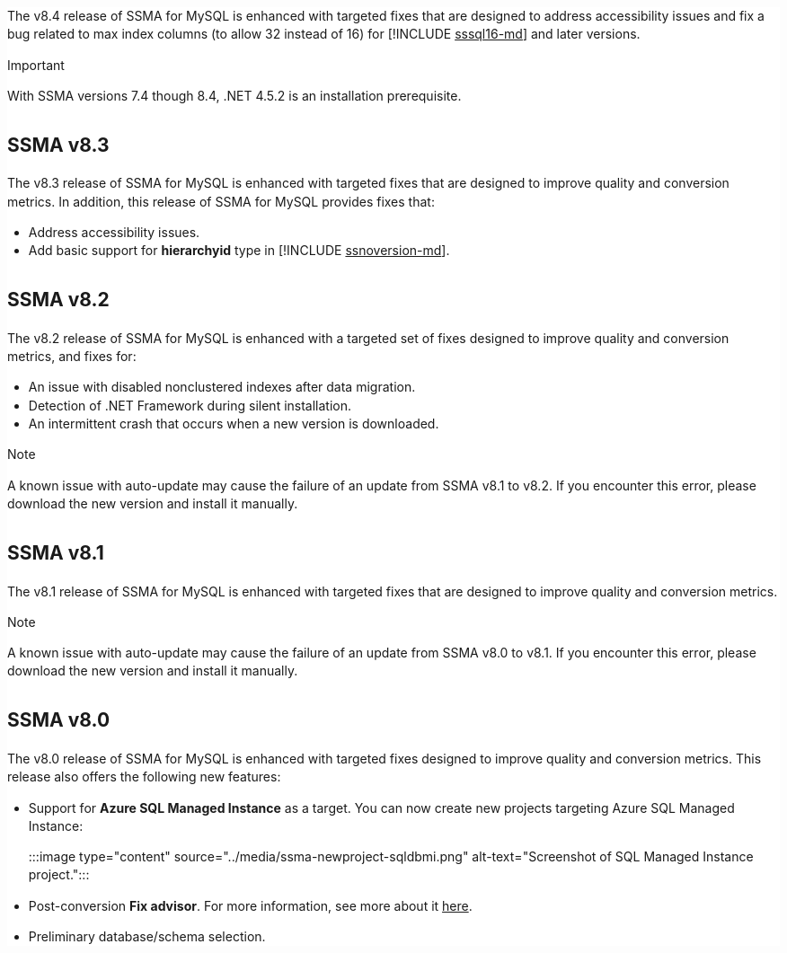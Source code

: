 The v8.4 release of SSMA for MySQL is enhanced with targeted fixes that are designed to address accessibility issues and fix a bug related to max index columns (to allow 32 instead of 16) for [!INCLUDE [sssql16-md](../../includes/sssql16-md.md)] and later versions.

> [!IMPORTANT]  
> With SSMA versions 7.4 though 8.4, .NET 4.5.2 is an installation prerequisite.

## SSMA v8.3

The v8.3 release of SSMA for MySQL is enhanced with targeted fixes that are designed to improve quality and conversion metrics. In addition, this release of SSMA for MySQL provides fixes that:

- Address accessibility issues.
- Add basic support for **hierarchyid** type in [!INCLUDE [ssnoversion-md](../../includes/ssnoversion-md.md)].

## SSMA v8.2

The v8.2 release of SSMA for MySQL is enhanced with a targeted set of fixes designed to improve quality and conversion metrics, and fixes for:

- An issue with disabled nonclustered indexes after data migration.
- Detection of .NET Framework during silent installation.
- An intermittent crash that occurs when a new version is downloaded.

> [!NOTE]  
> A known issue with auto-update may cause the failure of an update from SSMA v8.1 to v8.2. If you encounter this error, please download the new version and install it manually.

## SSMA v8.1

The v8.1 release of SSMA for MySQL is enhanced with targeted fixes that are designed to improve quality and conversion metrics.

> [!NOTE]  
> A known issue with auto-update may cause the failure of an update from SSMA v8.0 to v8.1. If you encounter this error, please download the new version and install it manually.

## SSMA v8.0

The v8.0 release of SSMA for MySQL is enhanced with targeted fixes designed to improve quality and conversion metrics. This release also offers the following new features:

- Support for **Azure SQL Managed Instance** as a target. You can now create new projects targeting Azure SQL Managed Instance:

  :::image type="content" source="../media/ssma-newproject-sqldbmi.png" alt-text="Screenshot of SQL Managed Instance project.":::

- Post-conversion **Fix advisor**. For more information, see more about it [here](https://techcommunity.microsoft.com/t5/microsoft-data-migration-blog/accelerate-your-oracle-migrations-with-new-machine-learning/ba-p/368733).

- Preliminary database/schema selection.
